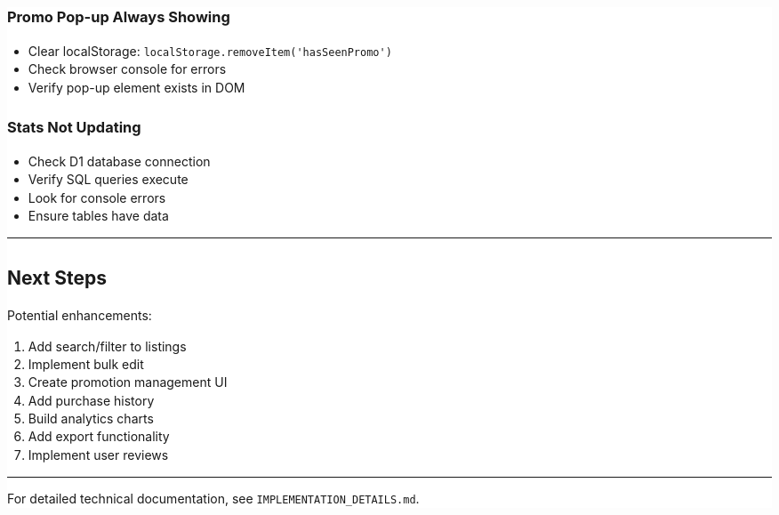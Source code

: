 ### Promo Pop-up Always Showing
- Clear localStorage: `localStorage.removeItem('hasSeenPromo')`
- Check browser console for errors
- Verify pop-up element exists in DOM

### Stats Not Updating
- Check D1 database connection
- Verify SQL queries execute
- Look for console errors
- Ensure tables have data

---

## Next Steps

Potential enhancements:
1. Add search/filter to listings
2. Implement bulk edit
3. Create promotion management UI
4. Add purchase history
5. Build analytics charts
6. Add export functionality
7. Implement user reviews

---

For detailed technical documentation, see `IMPLEMENTATION_DETAILS.md`.
